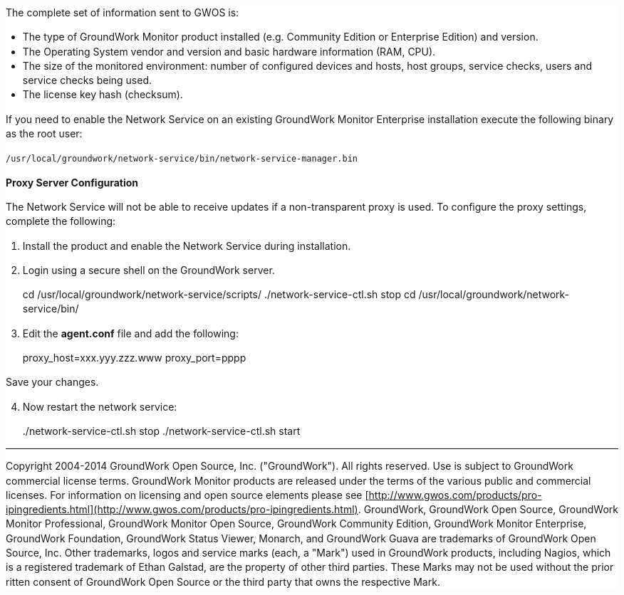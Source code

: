 The complete set of information sent to GWOS is:

- The type of GroundWork Monitor product installed (e.g. Community Edition or Enterprise Edition) and version.
- The Operating System vendor and version and basic hardware information (RAM, CPU).
- The size of the monitored environment: number of configured devices and hosts, host groups, service checks, users and service checks being used.
- The license key hash (checksum).

If you need to enable the Network Service on an existing GroundWork Monitor Enterprise installation execute the following binary as the root user:

    /usr/local/groundwork/network-service/bin/network-service-manager.bin

**Proxy Server Configuration**

The Network Service will not be able to receive updates if a non-transparent proxy is used. To configure the proxy settings, complete the following:

1. Install the product and enable the Network Service during installation.
2. Login using a secure shell on the GroundWork server.

    cd /usr/local/groundwork/network-service/scripts/
    ./network-service-ctl.sh stop
    cd /usr/local/groundwork/network-service/bin/

3. Edit the **agent.conf** file and add the following:

    proxy_host=xxx.yyy.zzz.www
    proxy_port=pppp

Save your changes.

4. Now restart the network service:

    ./network-service-ctl.sh stop
    ./network-service-ctl.sh start

* * *

Copyright 2004-2014 GroundWork Open Source, Inc. ("GroundWork"). All rights reserved. Use is subject to GroundWork commercial license terms. GroundWork Monitor products are released under the terms of the various public and commercial licenses. For information on licensing and open source elements please see [http://www.gwos.com/products/pro-ipingredients.html](http://www.gwos.com/products/pro-ipingredients.html). GroundWork, GroundWork Open Source, GroundWork Monitor Professional, GroundWork Monitor Open Source, GroundWork Community Edition, GroundWork Monitor Enterprise, GroundWork Foundation, GroundWork Status Viewer, Monarch, and GroundWork Guava are trademarks of GroundWork Open Source, Inc. Other trademarks, logos and service marks (each, a "Mark") used in GroundWork products, including Nagios, which is a registered trademark of Ethan Galstad, are the property of other third parties. These Marks may not be used without the prior ritten consent of GroundWork Open Source or the third party that owns the respective Mark.

  
  
